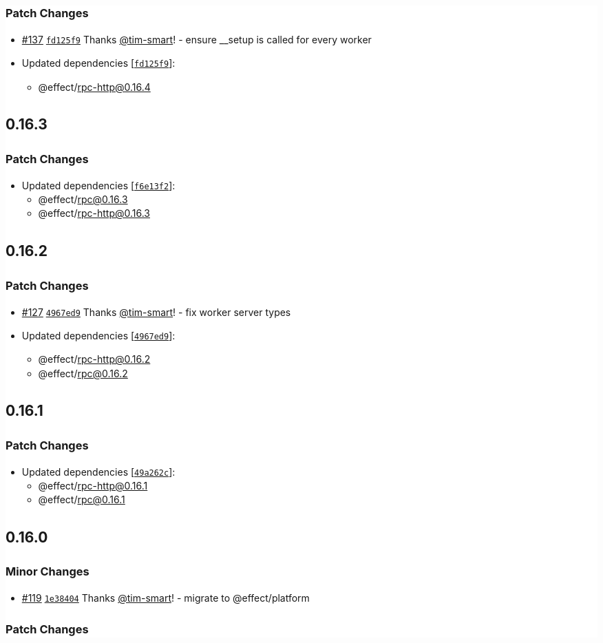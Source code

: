 ### Patch Changes

- [#137](https://github.com/Effect-TS/rpc/pull/137) [`fd125f9`](https://github.com/Effect-TS/rpc/commit/fd125f9df1ac1bb37f2f4a80057c1a18ea426438) Thanks [@tim-smart](https://github.com/tim-smart)! - ensure \_\_setup is called for every worker

- Updated dependencies [[`fd125f9`](https://github.com/Effect-TS/rpc/commit/fd125f9df1ac1bb37f2f4a80057c1a18ea426438)]:
  - @effect/rpc-http@0.16.4

## 0.16.3

### Patch Changes

- Updated dependencies [[`f6e13f2`](https://github.com/Effect-TS/rpc/commit/f6e13f288e1841815be3f0eed7fc42b0c22d5c6c)]:
  - @effect/rpc@0.16.3
  - @effect/rpc-http@0.16.3

## 0.16.2

### Patch Changes

- [#127](https://github.com/Effect-TS/rpc/pull/127) [`4967ed9`](https://github.com/Effect-TS/rpc/commit/4967ed97923df281777c4eb87b307cedd6cdb56f) Thanks [@tim-smart](https://github.com/tim-smart)! - fix worker server types

- Updated dependencies [[`4967ed9`](https://github.com/Effect-TS/rpc/commit/4967ed97923df281777c4eb87b307cedd6cdb56f)]:
  - @effect/rpc-http@0.16.2
  - @effect/rpc@0.16.2

## 0.16.1

### Patch Changes

- Updated dependencies [[`49a262c`](https://github.com/Effect-TS/rpc/commit/49a262c1387eda6cbdf7da1eb5e442908f4971aa)]:
  - @effect/rpc-http@0.16.1
  - @effect/rpc@0.16.1

## 0.16.0

### Minor Changes

- [#119](https://github.com/Effect-TS/rpc/pull/119) [`1e38404`](https://github.com/Effect-TS/rpc/commit/1e384040ef20bb0db3385f9afb94abeeba7b9c13) Thanks [@tim-smart](https://github.com/tim-smart)! - migrate to @effect/platform

### Patch Changes
